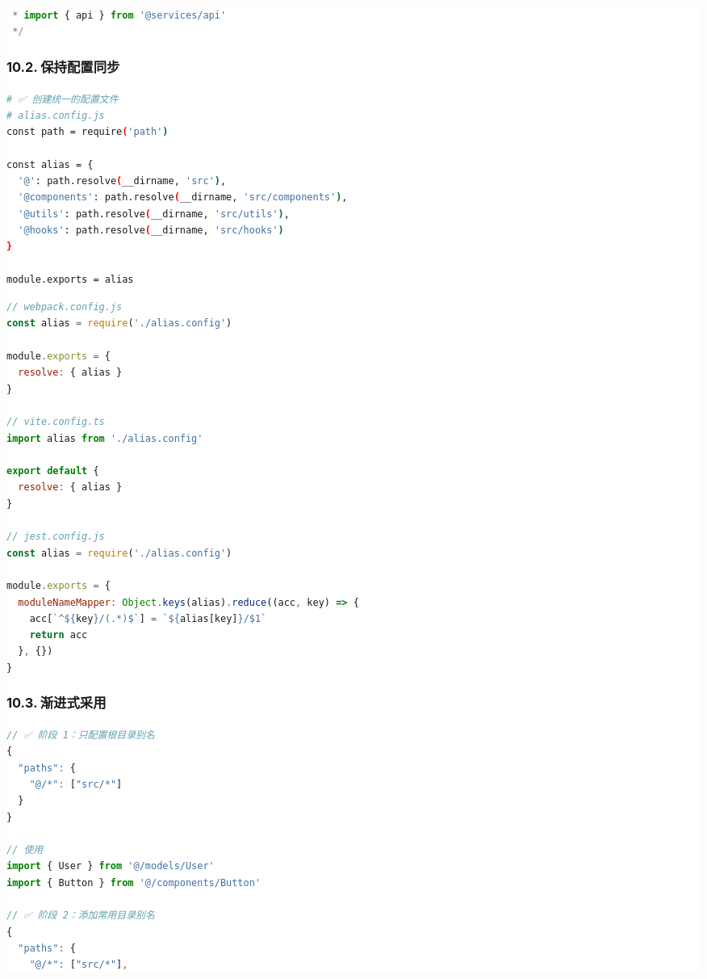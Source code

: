 ```ts
 * import { api } from '@services/api'
 */
```

### 10.2. 保持配置同步

```bash
# ✅ 创建统一的配置文件
# alias.config.js
const path = require('path')

const alias = {
  '@': path.resolve(__dirname, 'src'),
  '@components': path.resolve(__dirname, 'src/components'),
  '@utils': path.resolve(__dirname, 'src/utils'),
  '@hooks': path.resolve(__dirname, 'src/hooks')
}

module.exports = alias
```

```js
// webpack.config.js
const alias = require('./alias.config')

module.exports = {
  resolve: { alias }
}

// vite.config.ts
import alias from './alias.config'

export default {
  resolve: { alias }
}

// jest.config.js
const alias = require('./alias.config')

module.exports = {
  moduleNameMapper: Object.keys(alias).reduce((acc, key) => {
    acc[`^${key}/(.*)$`] = `${alias[key]}/$1`
    return acc
  }, {})
}
```

### 10.3. 渐进式采用

```ts
// ✅ 阶段 1：只配置根目录别名
{
  "paths": {
    "@/*": ["src/*"]
  }
}

// 使用
import { User } from '@/models/User'
import { Button } from '@/components/Button'

// ✅ 阶段 2：添加常用目录别名
{
  "paths": {
    "@/*": ["src/*"],
```

[1]: https://www.typescriptlang.org/docs/handbook/module-resolution.html
[2]: https://www.typescriptlang.org/docs/handbook/module-resolution.html#path-mapping
[3]: https://www.typescriptlang.org/tsconfig#paths
[4]: https://webpack.js.org/configuration/resolve/#resolvealias
